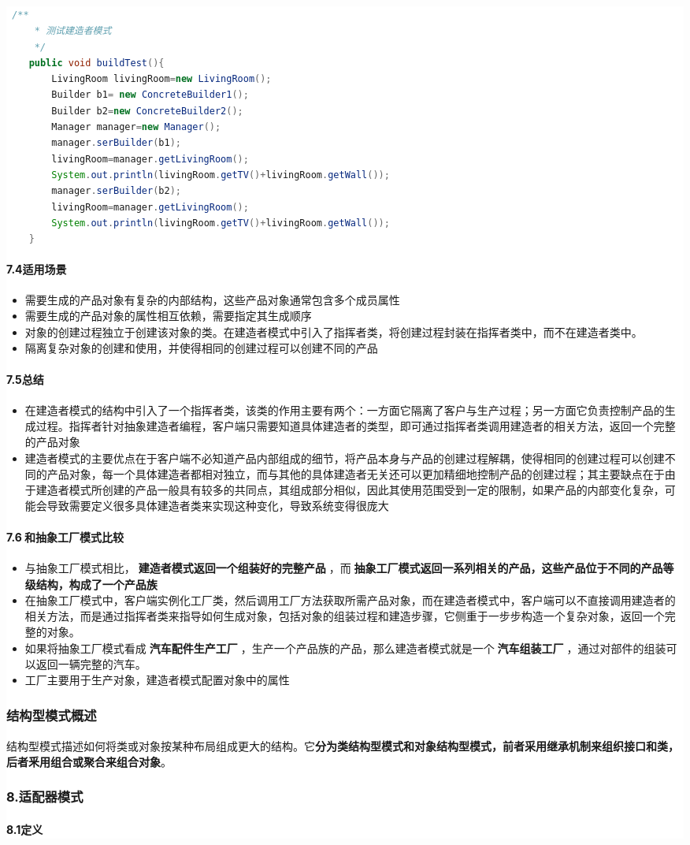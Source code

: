   ```java
   /**
       * 测试建造者模式
       */
      public void buildTest(){
          LivingRoom livingRoom=new LivingRoom();
          Builder b1= new ConcreteBuilder1();
          Builder b2=new ConcreteBuilder2();
          Manager manager=new Manager();
          manager.serBuilder(b1);
          livingRoom=manager.getLivingRoom();
          System.out.println(livingRoom.getTV()+livingRoom.getWall());
          manager.serBuilder(b2);
          livingRoom=manager.getLivingRoom();
          System.out.println(livingRoom.getTV()+livingRoom.getWall());
      }
  ```

  

#### 7.4适用场景

* 需要生成的产品对象有复杂的内部结构，这些产品对象通常包含多个成员属性
* 需要生成的产品对象的属性相互依赖，需要指定其生成顺序
* 对象的创建过程独立于创建该对象的类。在建造者模式中引入了指挥者类，将创建过程封装在指挥者类中，而不在建造者类中。
* 隔离复杂对象的创建和使用，并使得相同的创建过程可以创建不同的产品



#### 7.5总结

* 在建造者模式的结构中引入了一个指挥者类，该类的作用主要有两个：一方面它隔离了客户与生产过程；另一方面它负责控制产品的生成过程。指挥者针对抽象建造者编程，客户端只需要知道具体建造者的类型，即可通过指挥者类调用建造者的相关方法，返回一个完整的产品对象
* 建造者模式的主要优点在于客户端不必知道产品内部组成的细节，将产品本身与产品的创建过程解耦，使得相同的创建过程可以创建不同的产品对象，每一个具体建造者都相对独立，而与其他的具体建造者无关还可以更加精细地控制产品的创建过程；其主要缺点在于由于建造者模式所创建的产品一般具有较多的共同点，其组成部分相似，因此其使用范围受到一定的限制，如果产品的内部变化复杂，可能会导致需要定义很多具体建造者类来实现这种变化，导致系统变得很庞大



#### 7.6 和抽象工厂模式比较

* 与抽象工厂模式相比， **建造者模式返回一个组装好的完整产品** ，而 **抽象工厂模式返回一系列相关的产品，这些产品位于不同的产品等级结构，构成了一个产品族**
* 在抽象工厂模式中，客户端实例化工厂类，然后调用工厂方法获取所需产品对象，而在建造者模式中，客户端可以不直接调用建造者的相关方法，而是通过指挥者类来指导如何生成对象，包括对象的组装过程和建造步骤，它侧重于一步步构造一个复杂对象，返回一个完整的对象。
* 如果将抽象工厂模式看成 **汽车配件生产工厂** ，生产一个产品族的产品，那么建造者模式就是一个 **汽车组装工厂** ，通过对部件的组装可以返回一辆完整的汽车。
* 工厂主要用于生产对象，建造者模式配置对象中的属性

### 结构型模式概述

结构型模式描述如何将类或对象按某种布局组成更大的结构。它**分为类结构型模式和对象结构型模式，前者采用继承机制来组织接口和类，后者釆用组合或聚合来组合对象**。



### 8.适配器模式

#### 8.1定义
